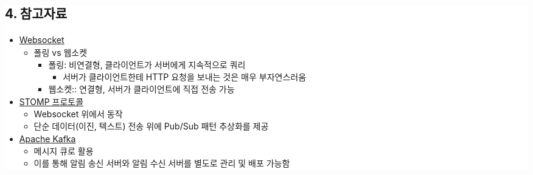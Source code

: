 ## 4. 참고자료

- [Websocket](https://developer.mozilla.org/ko/docs/Web/API/WebSocket)
  - 폴링 vs 웹소켓
    - 폴링: 비연결형, 클라이언트가 서버에게 지속적으로 쿼리
      - 서버가 클라이언트한테 HTTP 요청을 보내는 것은 매우 부자연스러움
    - 웹소켓:: 연결형, 서버가 클라이언트에 직접 전송 가능
- [STOMP 프로토콜](https://stomp.github.io/stomp-specification-1.2.html)
  - Websocket 위에서 동작
  - 단순 데이터(이진, 텍스트) 전송 위에 Pub/Sub 패턴 추상화를 제공
- [Apache Kafka](https://kafka.apache.org/)
  - 메시지 큐로 활용
  - 이를 통해 알림 송신 서버와 알림 수신 서버를 별도로 관리 및 배포 가능함
